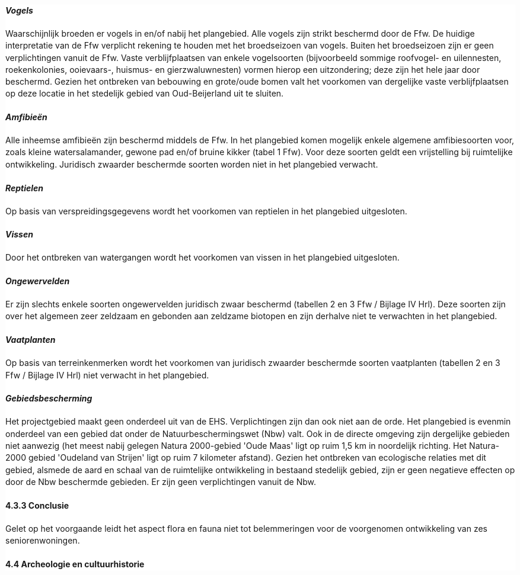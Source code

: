 #### *Vogels*

Waarschijnlijk broeden er vogels in en/of nabij het plangebied. Alle vogels zijn strikt beschermd door de Ffw. De huidige interpretatie van de Ffw verplicht rekening te houden met het broedseizoen van vogels. Buiten het broedseizoen zijn er geen verplichtingen vanuit de Ffw. Vaste verblijfplaatsen van enkele vogelsoorten (bijvoorbeeld sommige roofvogel- en uilennesten, roekenkolonies, ooievaars-, huismus- en gierzwaluwnesten) vormen hierop een uitzondering; deze zijn het hele jaar door beschermd. Gezien het ontbreken van bebouwing en grote/oude bomen valt het voorkomen van dergelijke vaste verblijfplaatsen op deze locatie in het stedelijk gebied van Oud-Beijerland uit te sluiten.

#### *Amfibieën*

Alle inheemse amfibieën zijn beschermd middels de Ffw. In het plangebied komen mogelijk enkele algemene amfibiesoorten voor, zoals kleine watersalamander, gewone pad en/of bruine kikker (tabel 1 Ffw). Voor deze soorten geldt een vrijstelling bij ruimtelijke ontwikkeling. Juridisch zwaarder beschermde soorten worden niet in het plangebied verwacht.

#### *Reptielen*

Op basis van verspreidingsgegevens wordt het voorkomen van reptielen in het plangebied uitgesloten.

#### *Vissen*

Door het ontbreken van watergangen wordt het voorkomen van vissen in het plangebied uitgesloten.

#### *Ongewervelden*

Er zijn slechts enkele soorten ongewervelden juridisch zwaar beschermd (tabellen 2 en 3 Ffw / Bijlage IV Hrl). Deze soorten zijn over het algemeen zeer zeldzaam en gebonden aan zeldzame biotopen en zijn derhalve niet te verwachten in het plangebied.

#### *Vaatplanten*

Op basis van terreinkenmerken wordt het voorkomen van juridisch zwaarder beschermde soorten vaatplanten (tabellen 2 en 3 Ffw / Bijlage IV Hrl) niet verwacht in het plangebied.

#### *Gebiedsbescherming*

Het projectgebied maakt geen onderdeel uit van de EHS. Verplichtingen zijn dan ook niet aan de orde. Het plangebied is evenmin onderdeel van een gebied dat onder de Natuurbeschermingswet (Nbw) valt. Ook in de directe omgeving zijn dergelijke gebieden niet aanwezig (het meest nabij gelegen Natura 2000-gebied 'Oude Maas' ligt op ruim 1,5 km in noordelijk richting. Het Natura-2000 gebied 'Oudeland van Strijen' ligt op ruim 7 kilometer afstand). Gezien het ontbreken van ecologische relaties met dit gebied, alsmede de aard en schaal van de ruimtelijke ontwikkeling in bestaand stedelijk gebied, zijn er geen negatieve effecten op door de Nbw beschermde gebieden. Er zijn geen verplichtingen vanuit de Nbw.

#### **4.3.3 Conclusie**

Gelet op het voorgaande leidt het aspect flora en fauna niet tot belemmeringen voor de voorgenomen ontwikkeling van zes seniorenwoningen.

#### <span id="page-25-0"></span>**4.4 Archeologie en cultuurhistorie**
